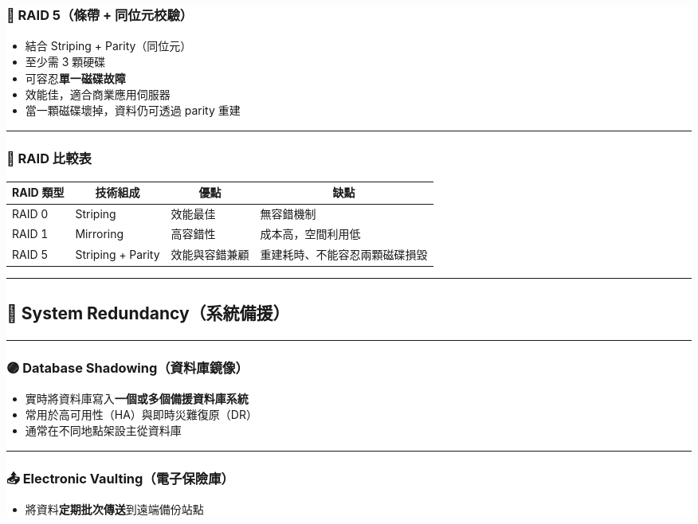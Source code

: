 
### 🧮 RAID 5（條帶 + 同位元校驗）

- 結合 Striping + Parity（同位元）
- 至少需 3 顆硬碟
- 可容忍**單一磁碟故障**
- 效能佳，適合商業應用伺服器
- 當一顆磁碟壞掉，資料仍可透過 parity 重建

---

### 📌 RAID 比較表

| RAID 類型 | 技術組成             | 優點             | 缺點              |
|-----------|----------------------|------------------|-------------------|
| RAID 0    | Striping             | 效能最佳         | 無容錯機制        |
| RAID 1    | Mirroring            | 高容錯性         | 成本高，空間利用低 |
| RAID 5    | Striping + Parity    | 效能與容錯兼顧   | 重建耗時、不能容忍兩顆磁碟損毀 |

---

## 🧰 System Redundancy（系統備援）

---

### 🟣 Database Shadowing（資料庫鏡像）

- 實時將資料庫寫入**一個或多個備援資料庫系統**
- 常用於高可用性（HA）與即時災難復原（DR）
- 通常在不同地點架設主從資料庫

---

### 📤 Electronic Vaulting（電子保險庫）

- 將資料**定期批次傳送**到遠端備份站點
